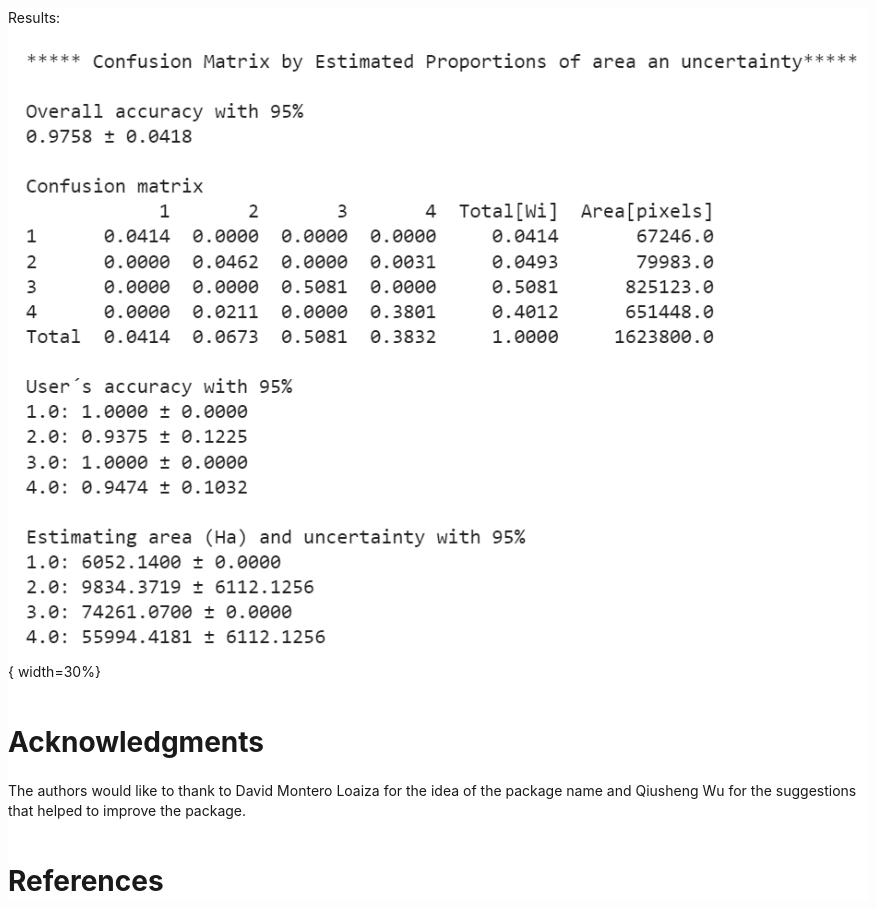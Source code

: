 Results:

![Estimating area and uncertainty with 95%. \label{fig:AIM}](scikit_eo_05.png){ width=30%}


# Acknowledgments

The authors would like to thank to David Montero Loaiza for the idea of the package name and Qiusheng Wu for the suggestions that helped to improve the package.

# References
